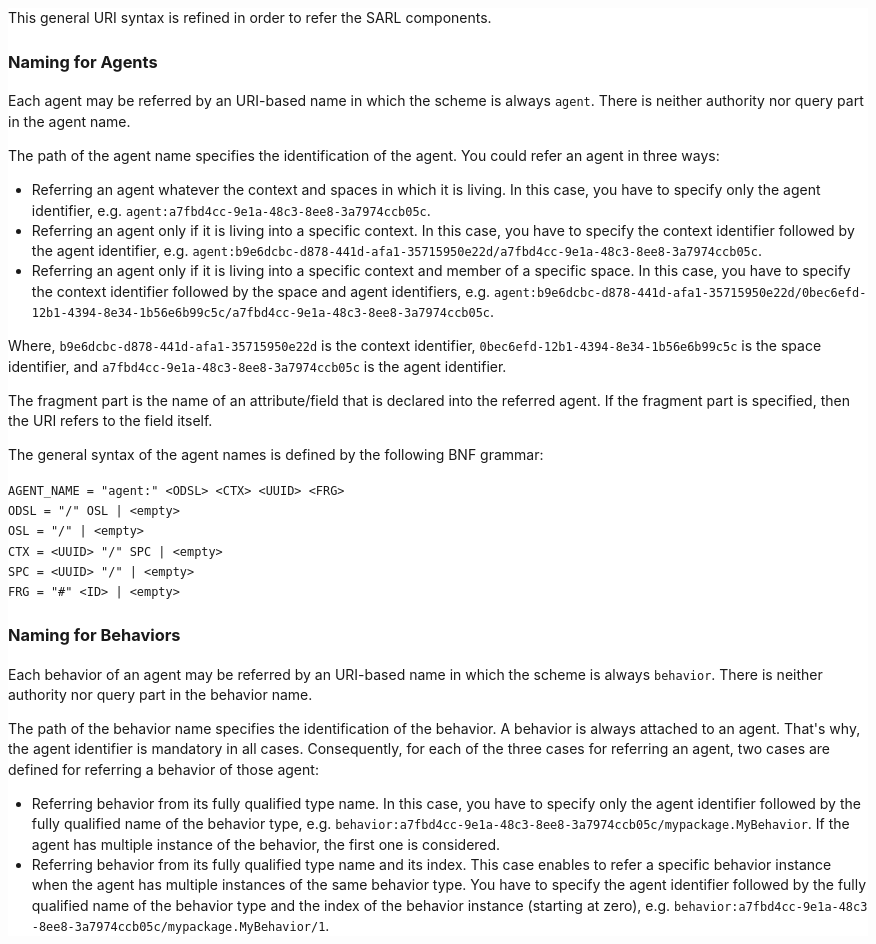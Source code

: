 This general URI syntax is refined in order to refer the SARL components.

### Naming for Agents

Each agent may be referred by an URI-based name in which the scheme is always `agent`. There is neither authority nor query part in the agent name.
 
The path of the agent name specifies the identification of the agent. You could refer an agent in three ways:

* Referring an agent whatever the context and spaces in which it is living. In this case, you have to specify only the agent identifier, e.g. `agent:a7fbd4cc-9e1a-48c3-8ee8-3a7974ccb05c`. 
* Referring an agent only if it is living into a specific context. In this case, you have to specify the context identifier followed by the agent identifier, e.g. `agent:b9e6dcbc-d878-441d-afa1-35715950e22d/a7fbd4cc-9e1a-48c3-8ee8-3a7974ccb05c`.
* Referring an agent only if it is living into a specific context and member of a specific space. In this case, you have to specify the context identifier followed by the space and agent identifiers, e.g. `agent:b9e6dcbc-d878-441d-afa1-35715950e22d/0bec6efd-12b1-4394-8e34-1b56e6b99c5c/a7fbd4cc-9e1a-48c3-8ee8-3a7974ccb05c`. 

Where, `b9e6dcbc-d878-441d-afa1-35715950e22d` is the context identifier, `0bec6efd-12b1-4394-8e34-1b56e6b99c5c` is the space identifier, and
`a7fbd4cc-9e1a-48c3-8ee8-3a7974ccb05c` is the agent identifier.

The fragment part is the name of an attribute/field that is declared into the referred agent. If the fragment part is specified, then the URI refers to the field itself.

The general syntax of the agent names is defined by the following BNF grammar:

```text
AGENT_NAME = "agent:" <ODSL> <CTX> <UUID> <FRG>
ODSL = "/" OSL | <empty>
OSL = "/" | <empty>
CTX = <UUID> "/" SPC | <empty>
SPC = <UUID> "/" | <empty>
FRG = "#" <ID> | <empty>
```
		

### Naming for Behaviors

Each behavior of an agent may be referred by an URI-based name in which the scheme is always `behavior`. There is neither authority nor query part in the behavior name.
 
The path of the behavior name specifies the identification of the behavior. A behavior is always attached to an agent. That's why, the agent identifier is
mandatory in all cases. Consequently, for each of the three cases for referring an agent, two cases are defined for referring a behavior of those agent:

* Referring behavior from its fully qualified type name. In this case, you have to specify only the agent identifier followed by the fully qualified name of the behavior type, e.g. `behavior:a7fbd4cc-9e1a-48c3-8ee8-3a7974ccb05c/mypackage.MyBehavior`. If the agent has multiple instance of the behavior, the first one is considered. 
* Referring behavior from its fully qualified type name and its index. This case enables to refer a specific behavior instance when the agent has multiple instances of the same behavior type. You have to specify the agent identifier followed by the fully qualified name of the behavior type and the index of the behavior instance (starting at zero), e.g. `behavior:a7fbd4cc-9e1a-48c3-8ee8-3a7974ccb05c/mypackage.MyBehavior/1`. 
